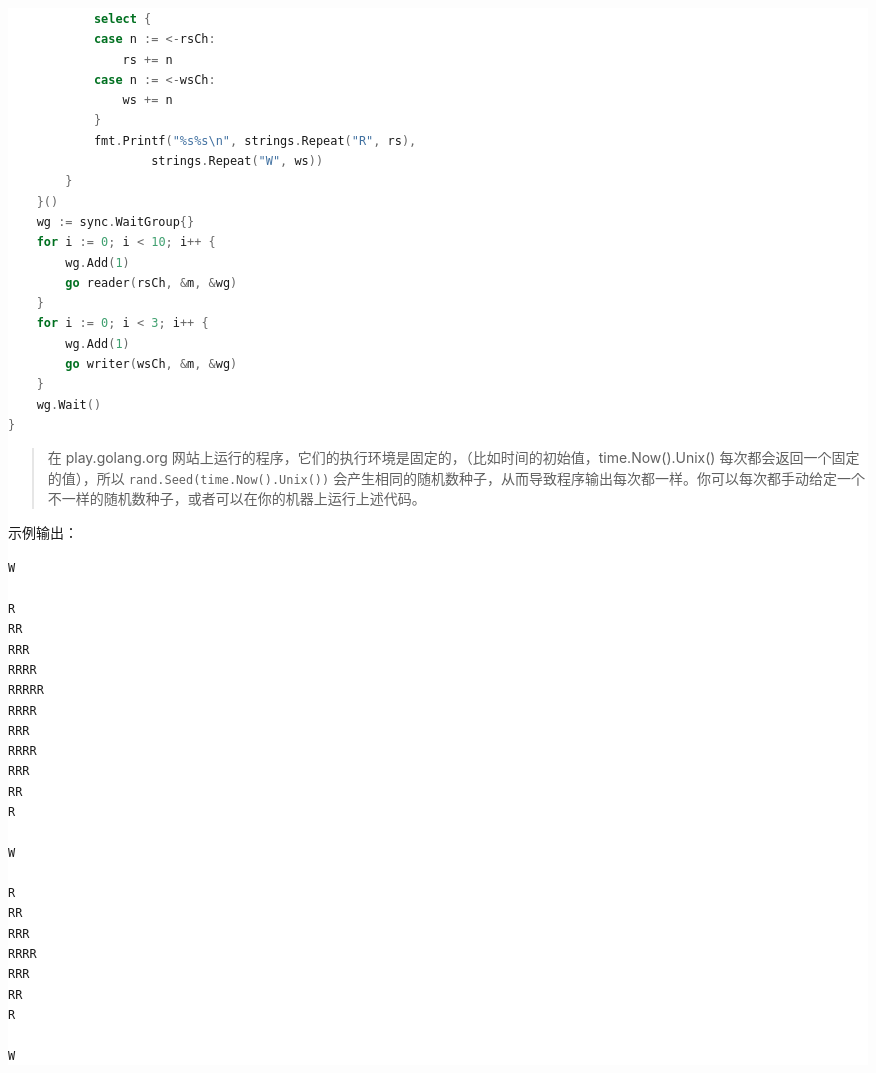```go
            select {
            case n := <-rsCh:
                rs += n
            case n := <-wsCh:
                ws += n
            }
            fmt.Printf("%s%s\n", strings.Repeat("R", rs),
                    strings.Repeat("W", ws))
        }
    }()
    wg := sync.WaitGroup{}
    for i := 0; i < 10; i++ {
        wg.Add(1)
        go reader(rsCh, &m, &wg)
    }
    for i := 0; i < 3; i++ {
        wg.Add(1)
        go writer(wsCh, &m, &wg)
    }
    wg.Wait()
}
```

> 在 play.golang.org 网站上运行的程序，它们的执行环境是固定的，（比如时间的初始值，time.Now().Unix() 每次都会返回一个固定的值），所以 `rand.Seed(time.Now().Unix())` 会产生相同的随机数种子，从而导致程序输出每次都一样。你可以每次都手动给定一个不一样的随机数种子，或者可以在你的机器上运行上述代码。

示例输出：

```
W

R
RR
RRR
RRRR
RRRRR
RRRR
RRR
RRRR
RRR
RR
R

W

R
RR
RRR
RRRR
RRR
RR
R

W
```
